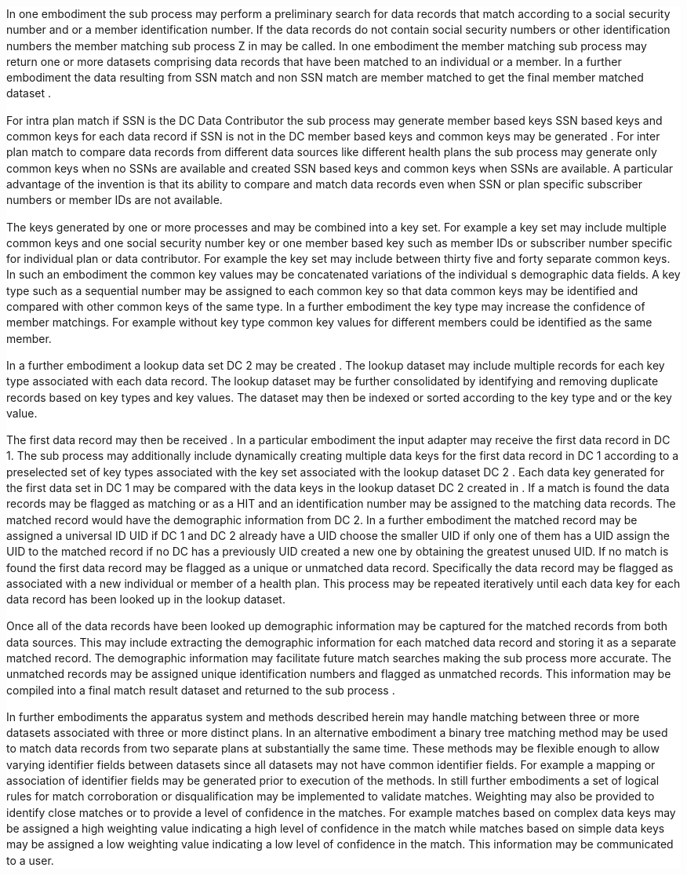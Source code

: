 In one embodiment the sub process may perform a preliminary search for data records that match according to a social security number and or a member identification number. If the data records do not contain social security numbers or other identification numbers the member matching sub process Z in may be called. In one embodiment the member matching sub process may return one or more datasets comprising data records that have been matched to an individual or a member. In a further embodiment the data resulting from SSN match and non SSN match are member matched to get the final member matched dataset .

For intra plan match if SSN is the DC Data Contributor the sub process may generate member based keys SSN based keys and common keys for each data record if SSN is not in the DC member based keys and common keys may be generated . For inter plan match to compare data records from different data sources like different health plans the sub process may generate only common keys when no SSNs are available and created SSN based keys and common keys when SSNs are available. A particular advantage of the invention is that its ability to compare and match data records even when SSN or plan specific subscriber numbers or member IDs are not available.

The keys generated by one or more processes and may be combined into a key set. For example a key set may include multiple common keys and one social security number key or one member based key such as member IDs or subscriber number specific for individual plan or data contributor. For example the key set may include between thirty five and forty separate common keys. In such an embodiment the common key values may be concatenated variations of the individual s demographic data fields. A key type such as a sequential number may be assigned to each common key so that data common keys may be identified and compared with other common keys of the same type. In a further embodiment the key type may increase the confidence of member matchings. For example without key type common key values for different members could be identified as the same member.

In a further embodiment a lookup data set DC 2 may be created . The lookup dataset may include multiple records for each key type associated with each data record. The lookup dataset may be further consolidated by identifying and removing duplicate records based on key types and key values. The dataset may then be indexed or sorted according to the key type and or the key value.

The first data record may then be received . In a particular embodiment the input adapter may receive the first data record in DC 1. The sub process may additionally include dynamically creating multiple data keys for the first data record in DC 1 according to a preselected set of key types associated with the key set associated with the lookup dataset DC 2 . Each data key generated for the first data set in DC 1 may be compared with the data keys in the lookup dataset DC 2 created in . If a match is found the data records may be flagged as matching or as a HIT and an identification number may be assigned to the matching data records. The matched record would have the demographic information from DC 2. In a further embodiment the matched record may be assigned a universal ID UID if DC 1 and DC 2 already have a UID choose the smaller UID if only one of them has a UID assign the UID to the matched record if no DC has a previously UID created a new one by obtaining the greatest unused UID. If no match is found the first data record may be flagged as a unique or unmatched data record. Specifically the data record may be flagged as associated with a new individual or member of a health plan. This process may be repeated iteratively until each data key for each data record has been looked up in the lookup dataset.

Once all of the data records have been looked up demographic information may be captured for the matched records from both data sources. This may include extracting the demographic information for each matched data record and storing it as a separate matched record. The demographic information may facilitate future match searches making the sub process more accurate. The unmatched records may be assigned unique identification numbers and flagged as unmatched records. This information may be compiled into a final match result dataset and returned to the sub process .

In further embodiments the apparatus system and methods described herein may handle matching between three or more datasets associated with three or more distinct plans. In an alternative embodiment a binary tree matching method may be used to match data records from two separate plans at substantially the same time. These methods may be flexible enough to allow varying identifier fields between datasets since all datasets may not have common identifier fields. For example a mapping or association of identifier fields may be generated prior to execution of the methods. In still further embodiments a set of logical rules for match corroboration or disqualification may be implemented to validate matches. Weighting may also be provided to identify close matches or to provide a level of confidence in the matches. For example matches based on complex data keys may be assigned a high weighting value indicating a high level of confidence in the match while matches based on simple data keys may be assigned a low weighting value indicating a low level of confidence in the match. This information may be communicated to a user.
